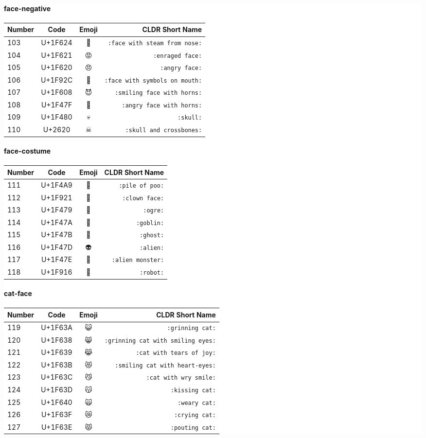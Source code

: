 #### face-negative


| Number | Code | Emoji | CLDR Short Name |
|:---|:---:|:---:|---:|
| 103 | U+1F624 | 😤 | `:face with steam from nose:` |
| 104 | U+1F621 | 😡 | `:enraged face:` |
| 105 | U+1F620 | 😠 | `:angry face:` |
| 106 | U+1F92C | 🤬 | `:face with symbols on mouth:` |
| 107 | U+1F608 | 😈 | `:smiling face with horns:` |
| 108 | U+1F47F | 👿 | `:angry face with horns:` |
| 109 | U+1F480 | 💀 | `:skull:` |
| 110 | U+2620 | ☠ | `:skull and crossbones:` |

#### face-costume


| Number | Code | Emoji | CLDR Short Name |
|:---|:---:|:---:|---:|
| 111 | U+1F4A9 | 💩 | `:pile of poo:` |
| 112 | U+1F921 | 🤡 | `:clown face:` |
| 113 | U+1F479 | 👹 | `:ogre:` |
| 114 | U+1F47A | 👺 | `:goblin:` |
| 115 | U+1F47B | 👻 | `:ghost:` |
| 116 | U+1F47D | 👽 | `:alien:` |
| 117 | U+1F47E | 👾 | `:alien monster:` |
| 118 | U+1F916 | 🤖 | `:robot:` |

#### cat-face


| Number | Code | Emoji | CLDR Short Name |
|:---|:---:|:---:|---:|
| 119 | U+1F63A | 😺 | `:grinning cat:` |
| 120 | U+1F638 | 😸 | `:grinning cat with smiling eyes:` |
| 121 | U+1F639 | 😹 | `:cat with tears of joy:` |
| 122 | U+1F63B | 😻 | `:smiling cat with heart-eyes:` |
| 123 | U+1F63C | 😼 | `:cat with wry smile:` |
| 124 | U+1F63D | 😽 | `:kissing cat:` |
| 125 | U+1F640 | 🙀 | `:weary cat:` |
| 126 | U+1F63F | 😿 | `:crying cat:` |
| 127 | U+1F63E | 😾 | `:pouting cat:` |
